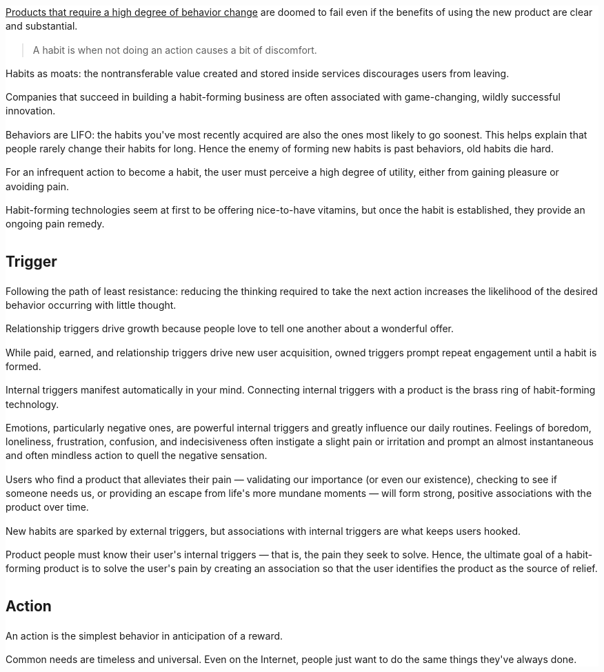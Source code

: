 [Products that require a high degree of behavior change](/blog/2014/changing-behavior) are doomed to fail even if the benefits of using the new product are clear and substantial.

> A habit is when not doing an action causes a bit of discomfort.

Habits as moats: the nontransferable value created and stored inside services discourages users from leaving.

Companies that succeed in building a habit-forming business are often associated with game-changing, wildly successful innovation.

Behaviors are LIFO: the habits you've most recently acquired are also the ones most likely to go soonest. This helps explain that people rarely change their habits for long. Hence the enemy of forming new habits is past behaviors, old habits die hard.

For an infrequent action to become a habit, the user must perceive a high degree of utility, either from gaining pleasure or avoiding pain.

Habit-forming technologies seem at first to be offering nice-to-have vitamins, but once the habit is established, they provide an ongoing pain remedy.

## Trigger

Following the path of least resistance: reducing the thinking required to take the next action increases the likelihood of the desired behavior occurring with little thought.

Relationship triggers drive growth because people love to tell one another about a wonderful offer.

While paid, earned, and relationship triggers drive new user acquisition, owned triggers prompt repeat engagement until a habit is formed.

Internal triggers manifest automatically in your mind. Connecting internal triggers with a product is the brass ring of habit-forming technology.

Emotions, particularly negative ones, are powerful internal triggers and greatly influence our daily routines. Feelings of boredom, loneliness, frustration, confusion, and indecisiveness often instigate a slight pain or irritation and prompt an almost instantaneous and often mindless action to quell the negative sensation.

Users who find a product that alleviates their pain — validating our importance (or even our existence), checking to see if someone needs us, or providing an escape from life's more mundane moments — will form strong, positive associations with the product over time.

New habits are sparked by external triggers, but associations with internal triggers are what keeps users hooked.

Product people must know their user's internal triggers — that is, the pain they seek to solve. Hence, the ultimate goal of a habit-forming product is to solve the user's pain by creating an association so that the user identifies the product as the source of relief.

## Action

An action is the simplest behavior in anticipation of a reward.

Common needs are timeless and universal. Even on the Internet, people just want to do the same things they've always done.
